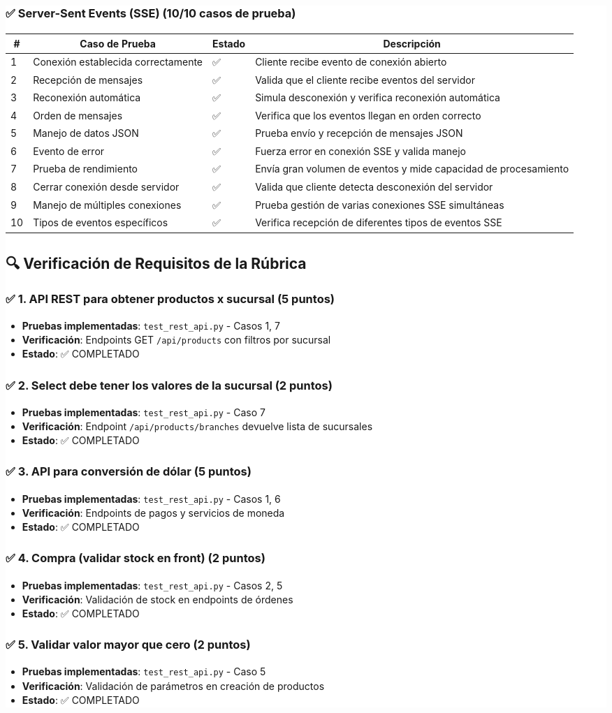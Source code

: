 ### ✅ **Server-Sent Events (SSE) (10/10 casos de prueba)**

| # | Caso de Prueba | Estado | Descripción |
|---|----------------|--------|-------------|
| 1 | Conexión establecida correctamente | ✅ | Cliente recibe evento de conexión abierto |
| 2 | Recepción de mensajes | ✅ | Valida que el cliente recibe eventos del servidor |
| 3 | Reconexión automática | ✅ | Simula desconexión y verifica reconexión automática |
| 4 | Orden de mensajes | ✅ | Verifica que los eventos llegan en orden correcto |
| 5 | Manejo de datos JSON | ✅ | Prueba envío y recepción de mensajes JSON |
| 6 | Evento de error | ✅ | Fuerza error en conexión SSE y valida manejo |
| 7 | Prueba de rendimiento | ✅ | Envía gran volumen de eventos y mide capacidad de procesamiento |
| 8 | Cerrar conexión desde servidor | ✅ | Valida que cliente detecta desconexión del servidor |
| 9 | Manejo de múltiples conexiones | ✅ | Prueba gestión de varias conexiones SSE simultáneas |
| 10 | Tipos de eventos específicos | ✅ | Verifica recepción de diferentes tipos de eventos SSE |

## 🔍 Verificación de Requisitos de la Rúbrica

### ✅ **1. API REST para obtener productos x sucursal (5 puntos)**
- **Pruebas implementadas**: `test_rest_api.py` - Casos 1, 7
- **Verificación**: Endpoints GET `/api/products` con filtros por sucursal
- **Estado**: ✅ COMPLETADO

### ✅ **2. Select debe tener los valores de la sucursal (2 puntos)**
- **Pruebas implementadas**: `test_rest_api.py` - Caso 7
- **Verificación**: Endpoint `/api/products/branches` devuelve lista de sucursales
- **Estado**: ✅ COMPLETADO

### ✅ **3. API para conversión de dólar (5 puntos)**
- **Pruebas implementadas**: `test_rest_api.py` - Casos 1, 6
- **Verificación**: Endpoints de pagos y servicios de moneda
- **Estado**: ✅ COMPLETADO

### ✅ **4. Compra (validar stock en front) (2 puntos)**
- **Pruebas implementadas**: `test_rest_api.py` - Casos 2, 5
- **Verificación**: Validación de stock en endpoints de órdenes
- **Estado**: ✅ COMPLETADO

### ✅ **5. Validar valor mayor que cero (2 puntos)**
- **Pruebas implementadas**: `test_rest_api.py` - Caso 5
- **Verificación**: Validación de parámetros en creación de productos
- **Estado**: ✅ COMPLETADO
